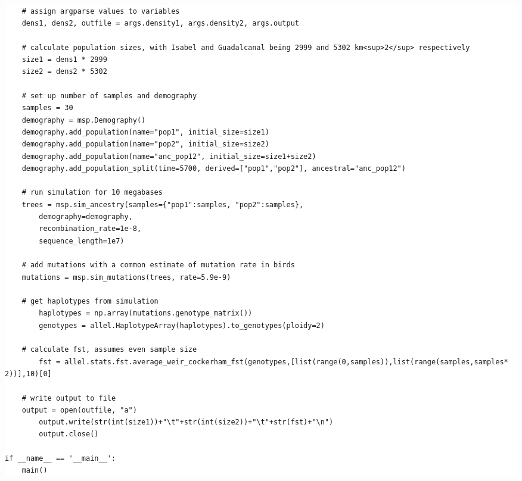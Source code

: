 		# assign argparse values to variables
		dens1, dens2, outfile = args.density1, args.density2, args.output
		
		# calculate population sizes, with Isabel and Guadalcanal being 2999 and 5302 km<sup>2</sup> respectively
		size1 = dens1 * 2999
		size2 = dens2 * 5302
		
		# set up number of samples and demography
		samples = 30
		demography = msp.Demography()
		demography.add_population(name="pop1", initial_size=size1)
		demography.add_population(name="pop2", initial_size=size2)
		demography.add_population(name="anc_pop12", initial_size=size1+size2)
		demography.add_population_split(time=5700, derived=["pop1","pop2"], ancestral="anc_pop12")
		
		# run simulation for 10 megabases
		trees = msp.sim_ancestry(samples={"pop1":samples, "pop2":samples},
			demography=demography,
			recombination_rate=1e-8,
			sequence_length=1e7)
		
		# add mutations with a common estimate of mutation rate in birds
		mutations = msp.sim_mutations(trees, rate=5.9e-9)
		
		# get haplotypes from simulation
    		haplotypes = np.array(mutations.genotype_matrix())
    		genotypes = allel.HaplotypeArray(haplotypes).to_genotypes(ploidy=2)

   		# calculate fst, assumes even sample size
    		fst = allel.stats.fst.average_weir_cockerham_fst(genotypes,[list(range(0,samples)),list(range(samples,samples*2))],10)[0]
		
		# write output to file
		output = open(outfile, "a")
    		output.write(str(int(size1))+"\t"+str(int(size2))+"\t"+str(fst)+"\n")
    		output.close()
	
	if __name__ == '__main__':
		main()
	